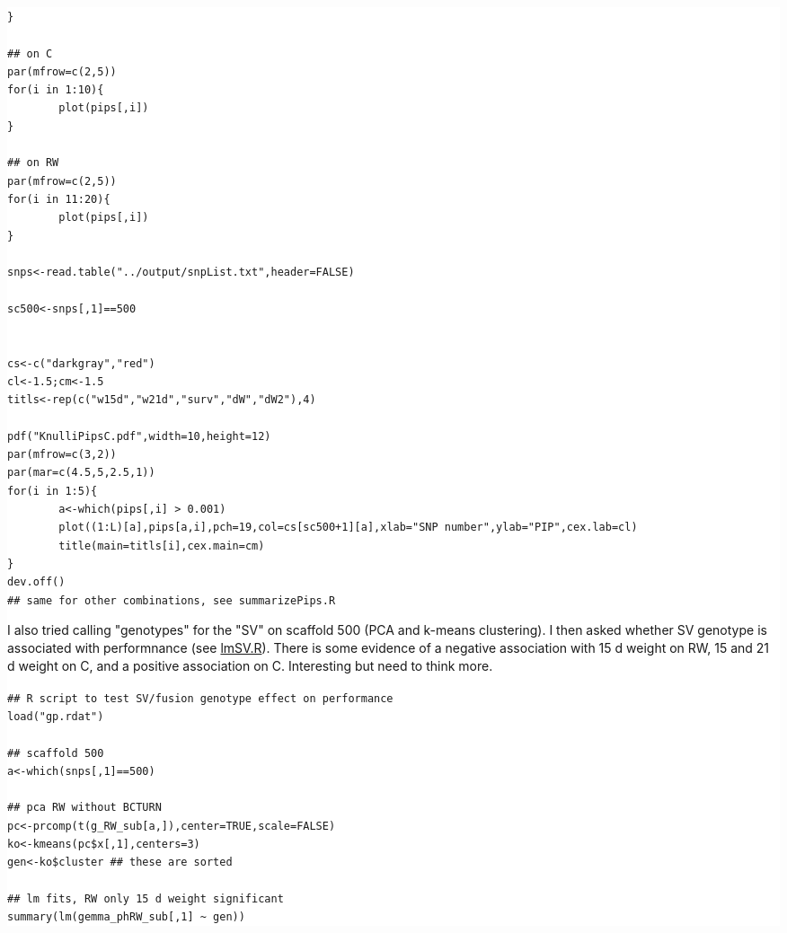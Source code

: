 ```{R}
}

## on C
par(mfrow=c(2,5))
for(i in 1:10){
        plot(pips[,i])
}

## on RW
par(mfrow=c(2,5))
for(i in 11:20){
        plot(pips[,i])
}

snps<-read.table("../output/snpList.txt",header=FALSE)

sc500<-snps[,1]==500


cs<-c("darkgray","red")
cl<-1.5;cm<-1.5
titls<-rep(c("w15d","w21d","surv","dW","dW2"),4)

pdf("KnulliPipsC.pdf",width=10,height=12)
par(mfrow=c(3,2))
par(mar=c(4.5,5,2.5,1))
for(i in 1:5){
        a<-which(pips[,i] > 0.001) 
        plot((1:L)[a],pips[a,i],pch=19,col=cs[sc500+1][a],xlab="SNP number",ylab="PIP",cex.lab=cl)
        title(main=titls[i],cex.main=cm)
}
dev.off()
## same for other combinations, see summarizePips.R
```
I also tried calling "genotypes" for the "SV" on scaffold 500 (PCA and k-means clustering). I then asked whether SV genotype is associated with performnance (see [lmSV.R](lmSV.R)). There is some evidence of a negative association with 15 d weight on RW, 15 and 21 d weight on C, and a positive association on C. Interesting but need to think more.

```{R}
## R script to test SV/fusion genotype effect on performance
load("gp.rdat")

## scaffold 500
a<-which(snps[,1]==500)

## pca RW without BCTURN
pc<-prcomp(t(g_RW_sub[a,]),center=TRUE,scale=FALSE)
ko<-kmeans(pc$x[,1],centers=3)
gen<-ko$cluster ## these are sorted

## lm fits, RW only 15 d weight significant
summary(lm(gemma_phRW_sub[,1] ~ gen))

```
